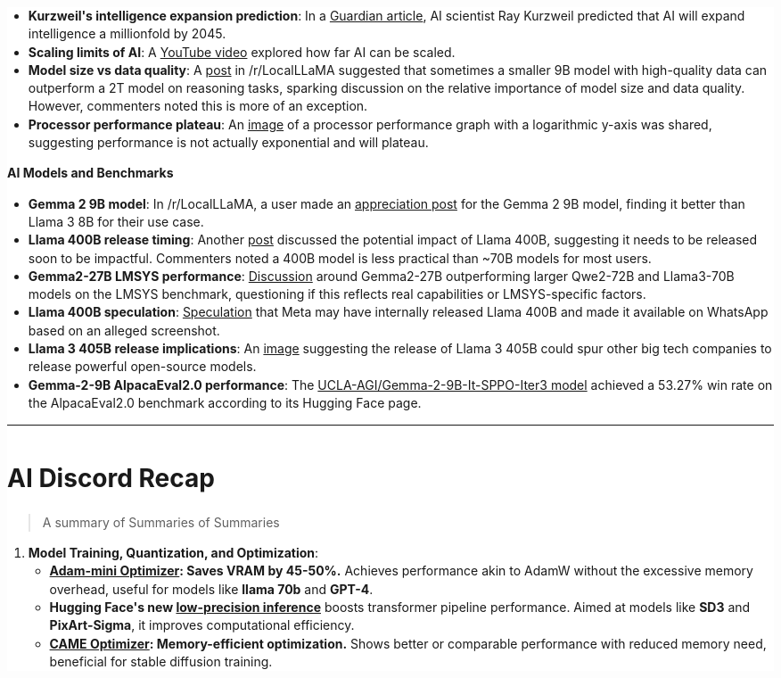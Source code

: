 - **Kurzweil's intelligence expansion prediction**: In a [Guardian article](https://www.theguardian.com/technology/article/2024/jun/29/ray-kurzweil-google-ai-the-singularity-is-nearer), AI scientist Ray Kurzweil predicted that AI will expand intelligence a millionfold by 2045.
- **Scaling limits of AI**: A [YouTube video](https://www.youtube.com/watch?v=ZyMzHG9eUFo) explored how far AI can be scaled.
- **Model size vs data quality**: A [post](https://i.redd.it/16iuw5kemu9d1.png) in /r/LocalLLaMA suggested that sometimes a smaller 9B model with high-quality data can outperform a 2T model on reasoning tasks, sparking discussion on the relative importance of model size and data quality. However, commenters noted this is more of an exception.
- **Processor performance plateau**: An [image](https://i.redd.it/7xi5yqjy3r9d1.jpeg) of a processor performance graph with a logarithmic y-axis was shared, suggesting performance is not actually exponential and will plateau.

**AI Models and Benchmarks**

- **Gemma 2 9B model**: In /r/LocalLLaMA, a user made an [appreciation post](https://www.reddit.com/r/LocalLLaMA/comments/1drxhlh/gemma_2_9b_appreciation_post/) for the Gemma 2 9B model, finding it better than Llama 3 8B for their use case.
- **Llama 400B release timing**: Another [post](https://www.reddit.com/r/LocalLLaMA/comments/1drw01y/400b_llama3_might_not_be_impactful_if_not/) discussed the potential impact of Llama 400B, suggesting it needs to be released soon to be impactful. Commenters noted a 400B model is less practical than ~70B models for most users.
- **Gemma2-27B LMSYS performance**: [Discussion](https://www.reddit.com/r/LocalLLaMA/comments/1ds2tv9/gemma227b_outperforms_both_qwe272b_and_llama370b/) around Gemma2-27B outperforming larger Qwe2-72B and Llama3-70B models on the LMSYS benchmark, questioning if this reflects real capabilities or LMSYS-specific factors.
- **Llama 400B speculation**: [Speculation](https://www.reddit.com/r/LocalLLaMA/comments/1ds2p09/llama_400_released_internally_at_meta_available/) that Meta may have internally released Llama 400B and made it available on WhatsApp based on an alleged screenshot.
- **Llama 3 405B release implications**: An [image](https://i.redd.it/cvzbd8cfwp9d1.png) suggesting the release of Llama 3 405B could spur other big tech companies to release powerful open-source models.
- **Gemma-2-9B AlpacaEval2.0 performance**: The [UCLA-AGI/Gemma-2-9B-It-SPPO-Iter3 model](https://huggingface.co/UCLA-AGI/Gemma-2-9B-It-SPPO-Iter3) achieved a 53.27% win rate on the AlpacaEval2.0 benchmark according to its Hugging Face page.

---

# AI Discord Recap

> A summary of Summaries of Summaries

1. **Model Training, Quantization, and Optimization**:
   - **[Adam-mini Optimizer](http://arxiv.org/abs/2406.16793): Saves VRAM by 45-50%.** Achieves performance akin to AdamW without the excessive memory overhead, useful for models like **llama 70b** and **GPT-4**.
   - **Hugging Face's new [low-precision inference](https://github.com/huggingface/diffusers/discussions/8746)** boosts transformer pipeline performance. Aimed at models like **SD3** and **PixArt-Sigma**, it improves computational efficiency.
   - **[CAME Optimizer](https://arxiv.org/abs/2307.02047): Memory-efficient optimization.** Shows better or comparable performance with reduced memory need, beneficial for stable diffusion training.
